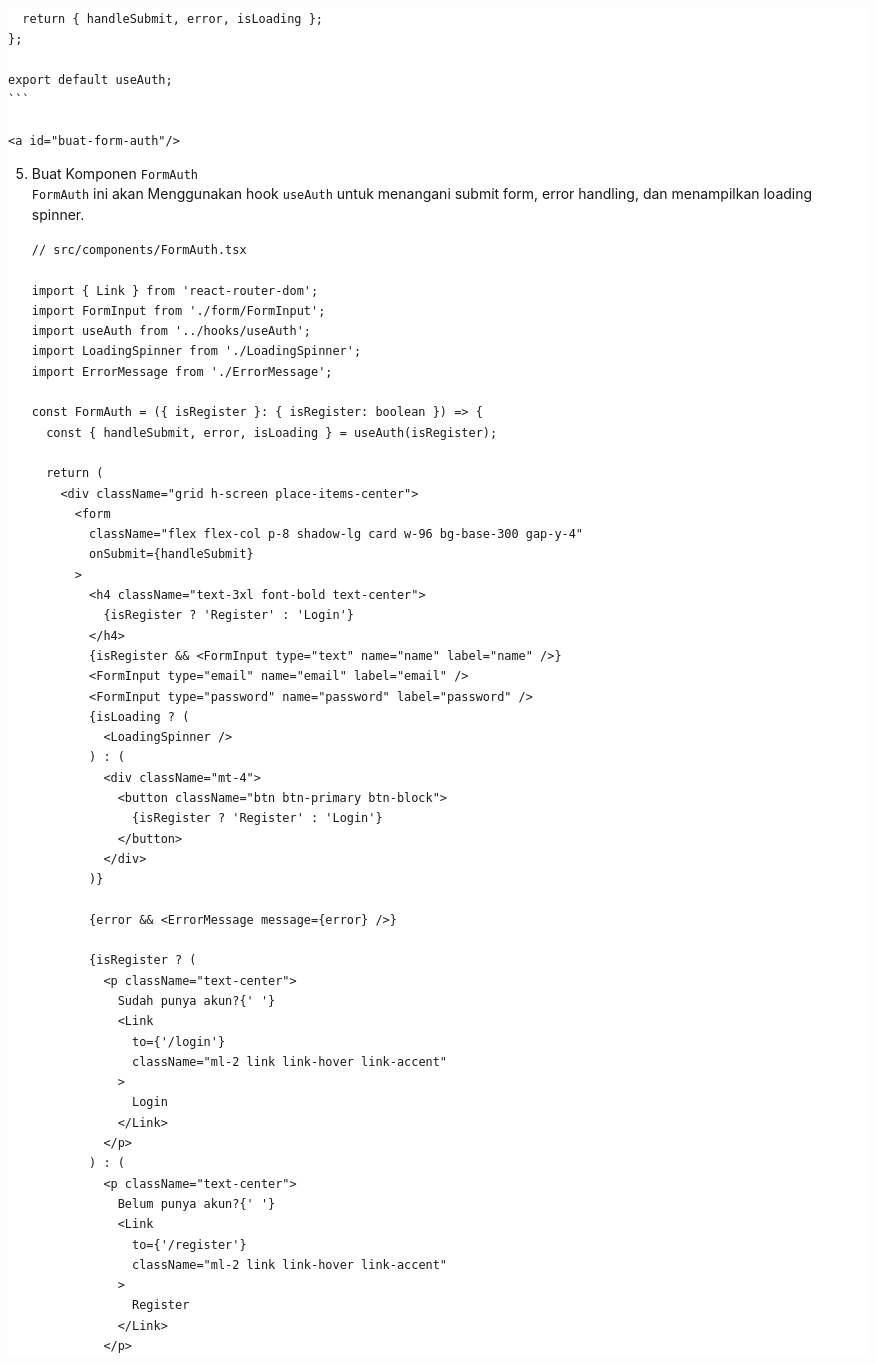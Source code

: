       return { handleSubmit, error, isLoading };
    };

    export default useAuth;
    ```

    <a id="buat-form-auth"/>

5.  Buat Komponen `FormAuth` <br/>
    `FormAuth` ini akan Menggunakan hook `useAuth` untuk menangani submit form, error handling, dan menampilkan loading spinner.

    ```tsx
    // src/components/FormAuth.tsx

    import { Link } from 'react-router-dom';
    import FormInput from './form/FormInput';
    import useAuth from '../hooks/useAuth';
    import LoadingSpinner from './LoadingSpinner';
    import ErrorMessage from './ErrorMessage';

    const FormAuth = ({ isRegister }: { isRegister: boolean }) => {
      const { handleSubmit, error, isLoading } = useAuth(isRegister);

      return (
        <div className="grid h-screen place-items-center">
          <form
            className="flex flex-col p-8 shadow-lg card w-96 bg-base-300 gap-y-4"
            onSubmit={handleSubmit}
          >
            <h4 className="text-3xl font-bold text-center">
              {isRegister ? 'Register' : 'Login'}
            </h4>
            {isRegister && <FormInput type="text" name="name" label="name" />}
            <FormInput type="email" name="email" label="email" />
            <FormInput type="password" name="password" label="password" />
            {isLoading ? (
              <LoadingSpinner />
            ) : (
              <div className="mt-4">
                <button className="btn btn-primary btn-block">
                  {isRegister ? 'Register' : 'Login'}
                </button>
              </div>
            )}

            {error && <ErrorMessage message={error} />}

            {isRegister ? (
              <p className="text-center">
                Sudah punya akun?{' '}
                <Link
                  to={'/login'}
                  className="ml-2 link link-hover link-accent"
                >
                  Login
                </Link>
              </p>
            ) : (
              <p className="text-center">
                Belum punya akun?{' '}
                <Link
                  to={'/register'}
                  className="ml-2 link link-hover link-accent"
                >
                  Register
                </Link>
              </p>